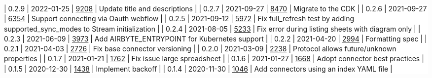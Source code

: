 | 0.2.9   | 2022-01-25 | [9208](https://github.com/airbytehq/airbyte/pull/9208)   | Update title and descriptions                                                     |
| 0.2.7   | 2021-09-27 | [8470](https://github.com/airbytehq/airbyte/pull/8470)   | Migrate to the CDK                                                                |
| 0.2.6   | 2021-09-27 | [6354](https://github.com/airbytehq/airbyte/pull/6354)   | Support connecting via Oauth webflow                                              |
| 0.2.5   | 2021-09-12 | [5972](https://github.com/airbytehq/airbyte/pull/5972)   | Fix full_refresh test by adding supported_sync_modes to Stream initialization     |
| 0.2.4   | 2021-08-05 | [5233](https://github.com/airbytehq/airbyte/pull/5233)   | Fix error during listing sheets with diagram only                                 |
| 0.2.3   | 2021-06-09 | [3973](https://github.com/airbytehq/airbyte/pull/3973)   | Add AIRBYTE_ENTRYPOINT for Kubernetes support                                     |
| 0.2.2   | 2021-04-20 | [2994](https://github.com/airbytehq/airbyte/pull/2994)   | Formatting spec                                                                   |
| 0.2.1   | 2021-04-03 | [2726](https://github.com/airbytehq/airbyte/pull/2726)   | Fix base connector versioning                                                     |
| 0.2.0   | 2021-03-09 | [2238](https://github.com/airbytehq/airbyte/pull/2238)   | Protocol allows future/unknown properties                                         |
| 0.1.7   | 2021-01-21 | [1762](https://github.com/airbytehq/airbyte/pull/1762)   | Fix issue large spreadsheet                                                       |
| 0.1.6   | 2021-01-27 | [1668](https://github.com/airbytehq/airbyte/pull/1668)   | Adopt connector best practices                                                    |
| 0.1.5   | 2020-12-30 | [1438](https://github.com/airbytehq/airbyte/pull/1438)   | Implement backoff                                                                 |
| 0.1.4   | 2020-11-30 | [1046](https://github.com/airbytehq/airbyte/pull/1046)   | Add connectors using an index YAML file                                           |